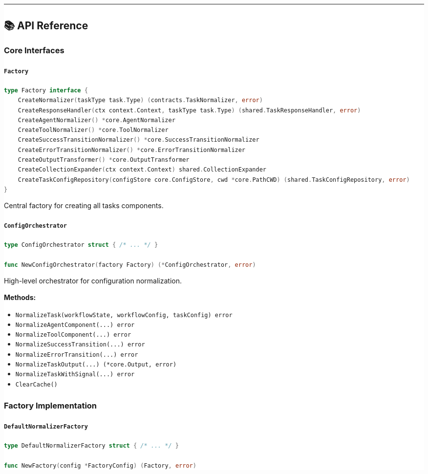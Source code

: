 
---

## 📚 API Reference

### Core Interfaces

#### `Factory`

```go
type Factory interface {
    CreateNormalizer(taskType task.Type) (contracts.TaskNormalizer, error)
    CreateResponseHandler(ctx context.Context, taskType task.Type) (shared.TaskResponseHandler, error)
    CreateAgentNormalizer() *core.AgentNormalizer
    CreateToolNormalizer() *core.ToolNormalizer
    CreateSuccessTransitionNormalizer() *core.SuccessTransitionNormalizer
    CreateErrorTransitionNormalizer() *core.ErrorTransitionNormalizer
    CreateOutputTransformer() *core.OutputTransformer
    CreateCollectionExpander(ctx context.Context) shared.CollectionExpander
    CreateTaskConfigRepository(configStore core.ConfigStore, cwd *core.PathCWD) (shared.TaskConfigRepository, error)
}
```

Central factory for creating all tasks components.

#### `ConfigOrchestrator`

```go
type ConfigOrchestrator struct { /* ... */ }

func NewConfigOrchestrator(factory Factory) (*ConfigOrchestrator, error)
```

High-level orchestrator for configuration normalization.

**Methods:**

- `NormalizeTask(workflowState, workflowConfig, taskConfig) error`
- `NormalizeAgentComponent(...) error`
- `NormalizeToolComponent(...) error`
- `NormalizeSuccessTransition(...) error`
- `NormalizeErrorTransition(...) error`
- `NormalizeTaskOutput(...) (*core.Output, error)`
- `NormalizeTaskWithSignal(...) error`
- `ClearCache()`

### Factory Implementation

#### `DefaultNormalizerFactory`

```go
type DefaultNormalizerFactory struct { /* ... */ }

func NewFactory(config *FactoryConfig) (Factory, error)
```
